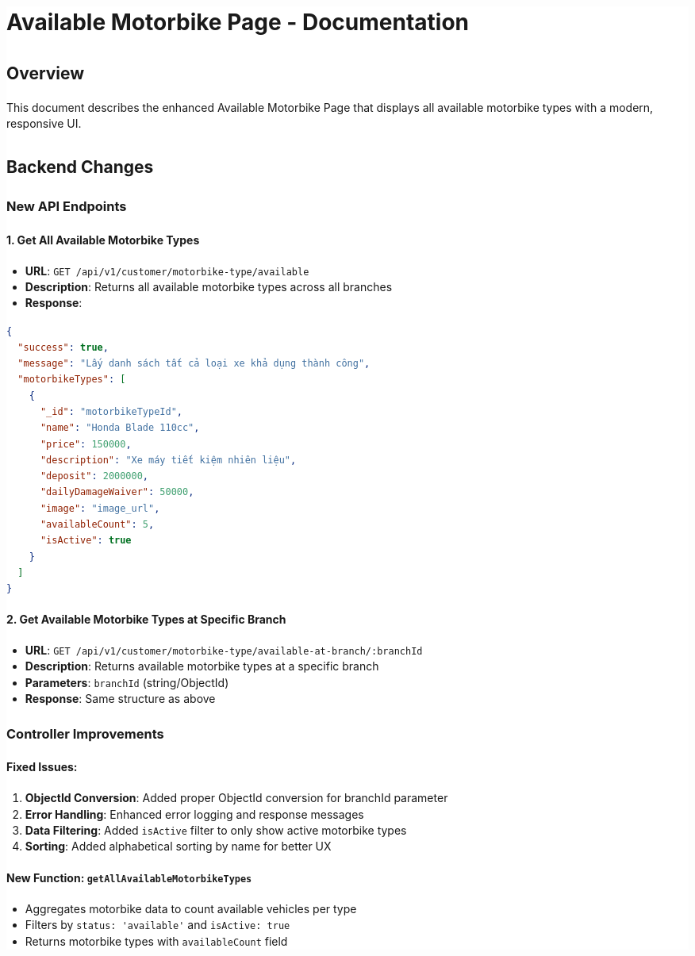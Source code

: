 # Available Motorbike Page - Documentation

## Overview
This document describes the enhanced Available Motorbike Page that displays all available motorbike types with a modern, responsive UI.

## Backend Changes

### New API Endpoints

#### 1. Get All Available Motorbike Types
- **URL**: `GET /api/v1/customer/motorbike-type/available`
- **Description**: Returns all available motorbike types across all branches
- **Response**:
```json
{
  "success": true,
  "message": "Lấy danh sách tất cả loại xe khả dụng thành công",
  "motorbikeTypes": [
    {
      "_id": "motorbikeTypeId",
      "name": "Honda Blade 110cc",
      "price": 150000,
      "description": "Xe máy tiết kiệm nhiên liệu",
      "deposit": 2000000,
      "dailyDamageWaiver": 50000,
      "image": "image_url",
      "availableCount": 5,
      "isActive": true
    }
  ]
}
```

#### 2. Get Available Motorbike Types at Specific Branch
- **URL**: `GET /api/v1/customer/motorbike-type/available-at-branch/:branchId`
- **Description**: Returns available motorbike types at a specific branch
- **Parameters**: `branchId` (string/ObjectId)
- **Response**: Same structure as above

### Controller Improvements

#### Fixed Issues:
1. **ObjectId Conversion**: Added proper ObjectId conversion for branchId parameter
2. **Error Handling**: Enhanced error logging and response messages
3. **Data Filtering**: Added `isActive` filter to only show active motorbike types
4. **Sorting**: Added alphabetical sorting by name for better UX

#### New Function: `getAllAvailableMotorbikeTypes`
- Aggregates motorbike data to count available vehicles per type
- Filters by `status: 'available'` and `isActive: true`
- Returns motorbike types with `availableCount` field
